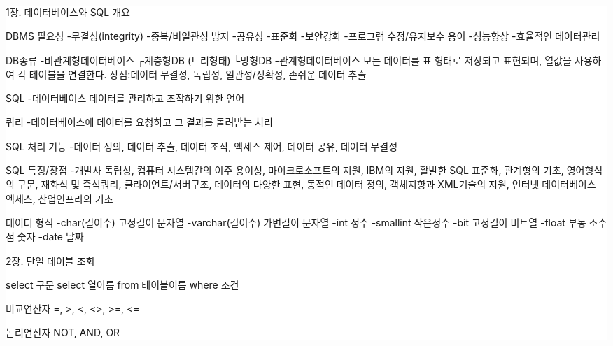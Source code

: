 
1장. 데이터베이스와 SQL 개요

DBMS 필요성
-무결성(integrity)
-중복/비일관성 방지
-공유성
-표준화
-보안강화
-프로그램 수정/유지보수 용이
-성능향상
-효율적인 데이터관리

DB종류
-비관계형데이터베이스
 ┌계층형DB (트리형태)
 └망형DB
-관계형데이터베이스
 모든 데이터를 표 형태로 저장되고 표현되며, 열값을 사용하여 각 테이블을 연결한다.
 장점:데이터 무결성, 독립성, 일관성/정확성, 손쉬운 데이터 추출

SQL
-데이터베이스 데이터를 관리하고 조작하기 위한 언어

쿼리
-데이터베이스에 데이터를 요청하고 그 결과를 돌려받는 처리

SQL 처리 기능
-데이터 정의, 데이터 추출, 데이터 조작, 엑세스 제어, 데이터 공유, 데이터 무결성

SQL 특징/장점
-개발사 독립성, 컴퓨터 시스템간의 이주 용이성, 마이크로소프트의 지원,
IBM의 지원, 활발한 SQL 표준화, 관계형의 기초, 영어형식의 구문, 재화식 및 즉석쿼리,
클라이언트/서버구조, 데이터의 다양한 표현, 동적인 데이터 정의, 객체지향과 XML기술의 지원,
인터넷 데이터베이스 엑세스, 산업인프라의 기초

데이터 형식
-char(길이수) 고정길이 문자열
-varchar(길이수) 가변길이 문자열
-int 정수
-smallint 작은정수
-bit 고정길이 비트열
-float 부동 소수점 숫자
-date 날짜


2장. 단일 테이블 조회

select 구문
 select 열이름
 from 테이블이름
 where 조건

비교연산자
 =, >, <, <>, >=, <=

논리연산자
 NOT, AND, OR
